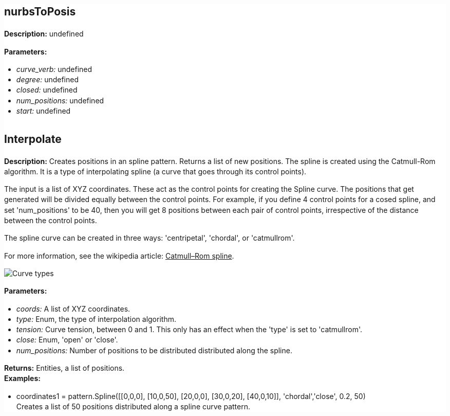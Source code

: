   
  
## nurbsToPosis  
  
  
**Description:** undefined  
  
**Parameters:**  
  * *curve_verb:* undefined  
  * *degree:* undefined  
  * *closed:* undefined  
  * *num_positions:* undefined  
  * *start:* undefined  
  
  
## Interpolate  
  
  
**Description:** Creates positions in an spline pattern. Returns a list of new positions.
The spline is created using the Catmull-Rom algorithm.
It is a type of interpolating spline (a curve that goes through its control points).


The input is a list of XYZ coordinates. These act as the control points for creating the Spline curve.
The positions that get generated will be divided equally between the control points.
For example, if you define 4 control points for a cosed spline, and set 'num_positions' to be 40,
then you will get 8 positions between each pair of control points,
irrespective of the distance between the control points.


The spline curve can be created in three ways: 'centripetal', 'chordal', or 'catmullrom'.


For more information, see the wikipedia article:
<a href="https://en.wikipedia.org/wiki/Centripetal_Catmull%E2%80%93Rom_spline">Catmull–Rom spline</a>.


<img src="https://upload.wikimedia.org/wikipedia/commons/2/2f/Catmull-Rom_examples_with_parameters..png"
alt="Curve types" width="100">

  
  
**Parameters:**  
  * *coords:* A list of XYZ coordinates.  
  * *type:* Enum, the type of interpolation algorithm.  
  * *tension:* Curve tension, between 0 and 1. This only has an effect when the 'type' is set to 'catmullrom'.  
  * *close:* Enum, 'open' or 'close'.  
  * *num_positions:* Number of positions to be distributed distributed along the spline.  
  
**Returns:** Entities, a list of positions.  
**Examples:**  
  * coordinates1 = pattern.Spline([[0,0,0], [10,0,50], [20,0,0], [30,0,20], [40,0,10]], 'chordal','close', 0.2, 50)  
    Creates a list of 50 positions distributed along a spline curve pattern.
  
  
  

